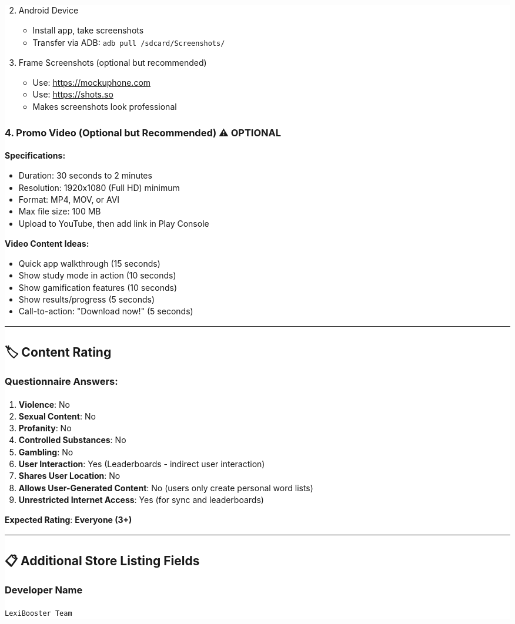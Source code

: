 2. Android Device
   - Install app, take screenshots
   - Transfer via ADB: `adb pull /sdcard/Screenshots/`

3. Frame Screenshots (optional but recommended)
   - Use: https://mockuphone.com
   - Use: https://shots.so
   - Makes screenshots look professional

### 4. **Promo Video** (Optional but Recommended) ⚠️ **OPTIONAL**

**Specifications:**
- Duration: 30 seconds to 2 minutes
- Resolution: 1920x1080 (Full HD) minimum
- Format: MP4, MOV, or AVI
- Max file size: 100 MB
- Upload to YouTube, then add link in Play Console

**Video Content Ideas:**
- Quick app walkthrough (15 seconds)
- Show study mode in action (10 seconds)
- Show gamification features (10 seconds)
- Show results/progress (5 seconds)
- Call-to-action: "Download now!" (5 seconds)

---

## 🏷️ Content Rating

### Questionnaire Answers:
1. **Violence**: No
2. **Sexual Content**: No
3. **Profanity**: No
4. **Controlled Substances**: No
5. **Gambling**: No
6. **User Interaction**: Yes (Leaderboards - indirect user interaction)
7. **Shares User Location**: No
8. **Allows User-Generated Content**: No (users only create personal word lists)
9. **Unrestricted Internet Access**: Yes (for sync and leaderboards)

**Expected Rating**: **Everyone (3+)**

---

## 📋 Additional Store Listing Fields

### **Developer Name**
```
LexiBooster Team
```
